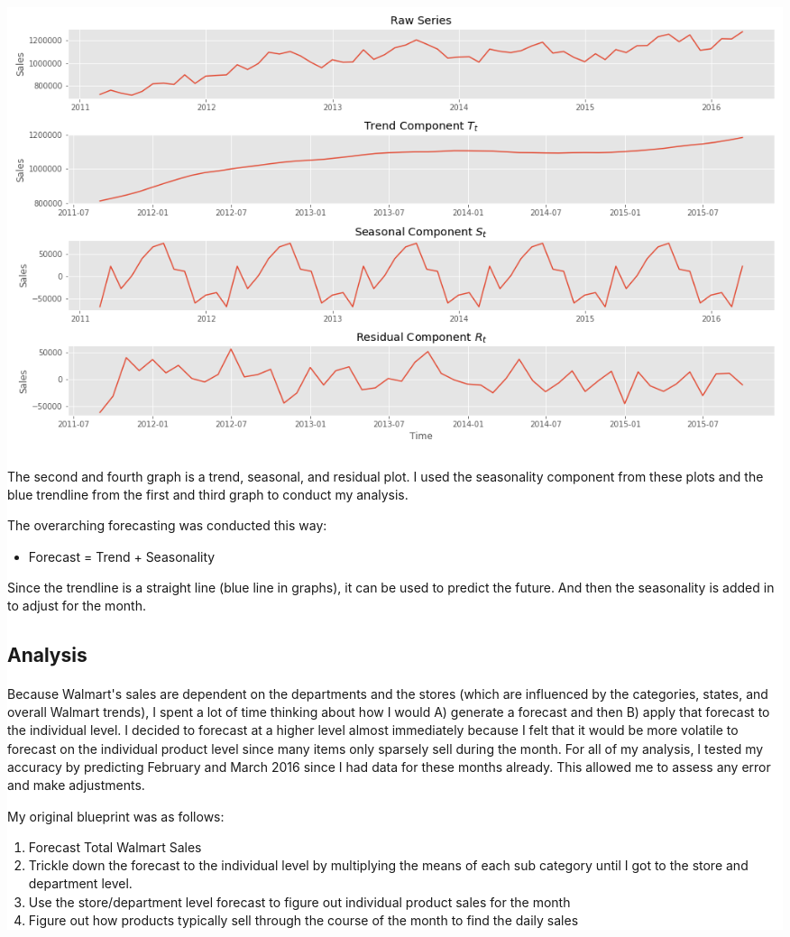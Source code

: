 ![Image](images/big_all_tsr.png)

The second and fourth graph is a trend, seasonal, and residual plot. I used the seasonality component from these plots and the blue trendline from the first and third graph to conduct my analysis.

The overarching forecasting was conducted this way:
* Forecast = Trend + Seasonality

Since the trendline is a straight line (blue line in graphs), it can be used to predict the future. And then the seasonality is added in to adjust for the month.

## Analysis
Because Walmart's sales are dependent on the departments and the stores (which are influenced by the categories, states, and overall Walmart trends), I spent a lot of time thinking about how I would A) generate a forecast and then B) apply that forecast to the individual level. I decided to forecast at a higher level almost immediately because I felt that it would be more volatile to forecast on the individual product level since many items only sparsely sell during the month. For all of my analysis, I tested my accuracy by predicting February and March 2016 since I had data for these months already. This allowed me to assess any error and make adjustments.

My original blueprint was as follows:

1) Forecast Total Walmart Sales
2) Trickle down the forecast to the individual level by multiplying the means of each sub category until I got to the store and department level.
3) Use the store/department level forecast to figure out individual product sales for the month
4) Figure out how products typically sell through the course of the month to find the daily sales
